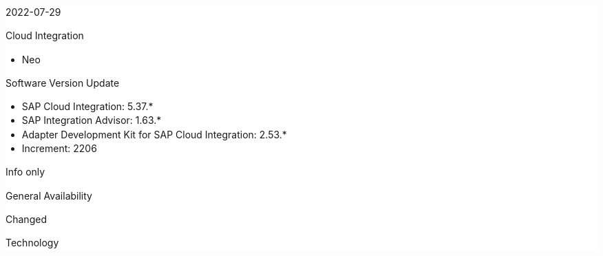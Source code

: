 

</td>
<td valign="top">

2022-07-29



</td>
</tr>
<tr>
<td valign="top">

Cloud Integration



</td>
<td valign="top">

-   Neo



</td>
<td valign="top">

Software Version Update



</td>
<td valign="top">

-   SAP Cloud Integration: 5.37.\*
-   SAP Integration Advisor: 1.63.\*
-   Adapter Development Kit for SAP Cloud Integration: 2.53.\*
-   Increment: 2206



</td>
<td valign="top">

Info only



</td>
<td valign="top">

General Availability



</td>
<td valign="top">

Changed



</td>
<td valign="top">

Technology
